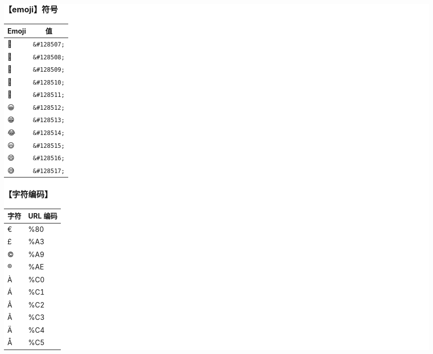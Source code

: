 ### 【emoji】符号

| Emoji | 值          |
| ----- | ----------- |
| 🗻     | `&#128507;` |
| 🗼     | `&#128508;` |
| 🗽     | `&#128509;` |
| 🗾     | `&#128510;` |
| 🗿     | `&#128511;` |
| 😀     | `&#128512;` |
| 😁     | `&#128513;` |
| 😂     | `&#128514;` |
| 😃     | `&#128515;` |
| 😄     | `&#128516;` |
| 😅     | `&#128517;` |

### 【字符编码】

| 字符 | URL 编码 |
| ---- | -------- |
| €    | %80      |
| £    | %A3      |
| ©    | %A9      |
| ®    | %AE      |
| À    | %C0      |
| Á    | %C1      |
| Â    | %C2      |
| Ã    | %C3      |
| Ä    | %C4      |
| Å    | %C5      |